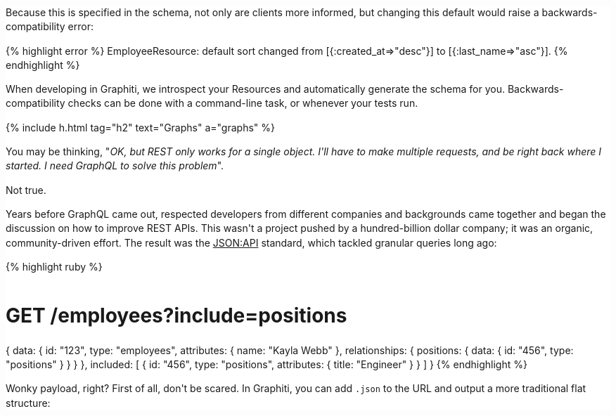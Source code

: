 Because this is specified in the schema, not only are clients more
informed, but changing this default would raise a backwards-compatibility
error:

{% highlight error %}
EmployeeResource: default sort changed from [{:created_at=>"desc"}] to [{:last_name=>"asc"}].
{% endhighlight %}

When developing in Graphiti, we introspect your Resources and
automatically generate the schema for you. Backwards-compatibility
checks can be done with a command-line task, or whenever your tests run.

{% include h.html tag="h2" text="Graphs" a="graphs" %}

You may be thinking, "*OK, but REST only works for a single object. I'll
have to make multiple requests, and be right back where I started. I
need GraphQL to solve this problem*".

Not true.

Years before GraphQL came out, respected developers from different
companies and backgrounds came together and began the discussion on how to improve REST
APIs. This wasn't a project pushed by a hundred-billion dollar
company; it was an organic, community-driven effort. The result was the [JSON:API](https://jsonapi.org) standard,
which tackled granular queries long ago:

{% highlight ruby %}
# GET /employees?include=positions

{
  data: {
    id: "123",
    type: "employees",
    attributes: { name: "Kayla Webb" },
    relationships: {
      positions: {
        data: { id: "456", type: "positions" }
      }
    }
  },
  included: [
    {
      id: "456",
      type: "positions",
      attributes: { title: "Engineer" }
    }
  ]
}
{% endhighlight %}

Wonky payload, right? First of all, don't be scared. In Graphiti,
you can add `.json` to the URL and output a more traditional flat
structure:

